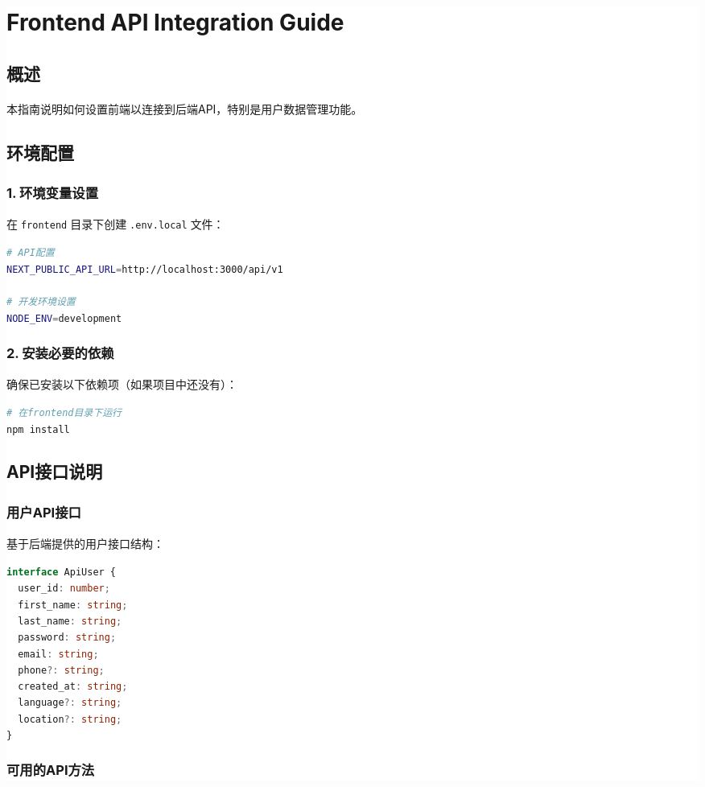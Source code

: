 # Frontend API Integration Guide

## 概述

本指南说明如何设置前端以连接到后端API，特别是用户数据管理功能。

## 环境配置

### 1. 环境变量设置

在 `frontend` 目录下创建 `.env.local` 文件：

```bash
# API配置
NEXT_PUBLIC_API_URL=http://localhost:3000/api/v1

# 开发环境设置
NODE_ENV=development
```

### 2. 安装必要的依赖

确保已安装以下依赖项（如果项目中还没有）：

```bash
# 在frontend目录下运行
npm install
```

## API接口说明

### 用户API接口

基于后端提供的用户接口结构：

```typescript
interface ApiUser {
  user_id: number;
  first_name: string;
  last_name: string;
  password: string;
  email: string;
  phone?: string;
  created_at: string;
  language?: string;
  location?: string;
}
```

### 可用的API方法
